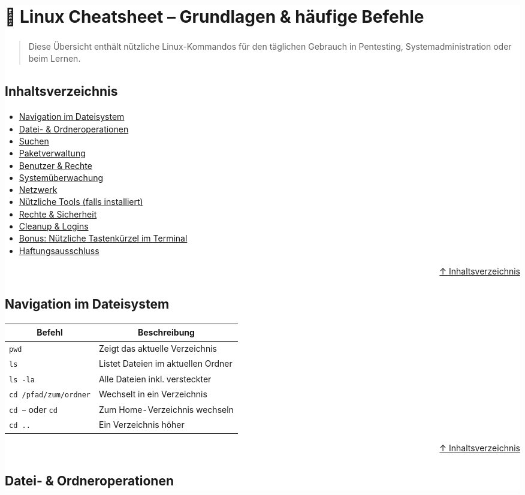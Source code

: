 # 🐧 Linux Cheatsheet – Grundlagen & häufige Befehle

> Diese Übersicht enthält nützliche Linux-Kommandos für den täglichen Gebrauch in Pentesting, Systemadministration oder beim Lernen.



## Inhaltsverzeichnis
- [Navigation im Dateisystem](#navigation-im-dateisystem)
- [Datei- & Ordneroperationen](#datei---ordneroperationen)
- [Suchen](#suchen)
- [Paketverwaltung](#paketverwaltung)
- [Benutzer & Rechte](#benutzer--rechte)
- [Systemüberwachung](#systemüberwachung)
- [Netzwerk](#netzwerk)
- [Nützliche Tools (falls installiert)](#nützliche-tools-falls-installiert)
- [Rechte & Sicherheit](#rechte--sicherheit)
- [Cleanup & Logins](#cleanup--logins)
- [Bonus: Nützliche Tastenkürzel im Terminal](#bonus-nützliche-tastenkürzel-im-terminal)
- [Haftungsausschluss](#haftungsausschluss)


<div align=right>

[↑ Inhaltsverzeichnis](#inhaltsverzeichnis)

</div>


## Navigation im Dateisystem

| Befehl                       | Beschreibung                          |
|------------------------------|---------------------------------------|
| `pwd`                        | Zeigt das aktuelle Verzeichnis        |
| `ls`                         | Listet Dateien im aktuellen Ordner    |
| `ls -la`                     | Alle Dateien inkl. versteckter        |
| `cd /pfad/zum/ordner`        | Wechselt in ein Verzeichnis           |
| `cd ~` oder `cd`             | Zum Home-Verzeichnis wechseln         |
| `cd ..`                      | Ein Verzeichnis höher                 |




<div align=right>

[↑ Inhaltsverzeichnis](#inhaltsverzeichnis)

</div>


## Datei- & Ordneroperationen
